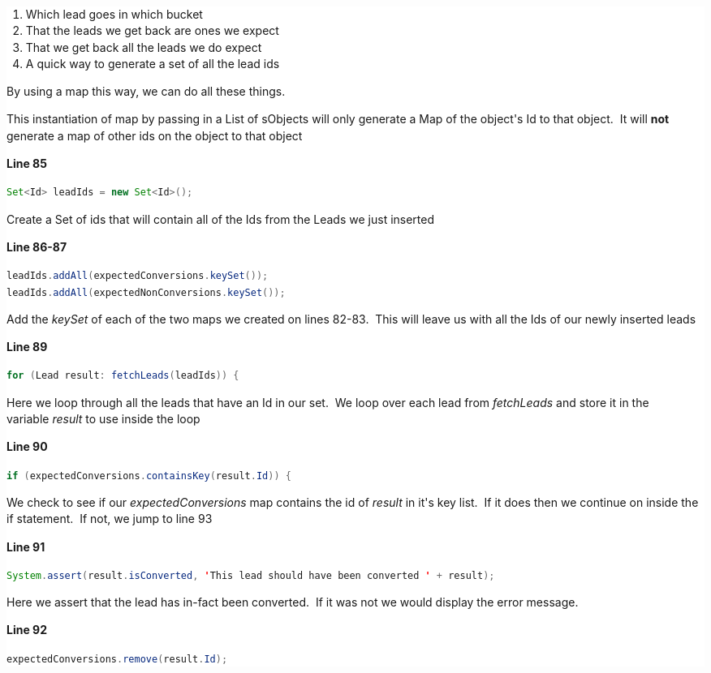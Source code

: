 1. Which lead goes in which bucket
2. That the leads we get back are ones we expect
3. That we get back all the leads we do expect
4. A quick way to generate a set of all the lead ids

By using a map this way, we can do all these things.

<div class="notification is-info is-light">This instantiation of map by passing in a List of sObjects will only generate a Map of the object's Id to that object.  It will <b>not</b> generate a map of other ids on the object to that object</div>

**Line 85**

```java
Set<Id> leadIds = new Set<Id>();
```

Create a Set of ids that will contain all of the Ids from the Leads we just inserted

**Line 86-87**

```java
leadIds.addAll(expectedConversions.keySet());
leadIds.addAll(expectedNonConversions.keySet());
```

Add the _keySet_ of each of the two maps we created on lines 82-83.  This will leave us with all the Ids of our newly inserted leads

**Line 89**

```java
for (Lead result: fetchLeads(leadIds)) {
```

Here we loop through all the leads that have an Id in our set.  We loop over each lead from _fetchLeads_ and store it in the variable _result_ to use inside the loop

**Line 90**

```java
if (expectedConversions.containsKey(result.Id)) {
```

We check to see if our _expectedConversions_ map contains the id of _result_ in it's key list.  If it does then we continue on inside the if statement.  If not, we jump to line 93

**Line 91**

```java
System.assert(result.isConverted, 'This lead should have been converted ' + result);
```

Here we assert that the lead has in-fact been converted.  If it was not we would display the error message.

**Line 92**

```java
expectedConversions.remove(result.Id);
```
